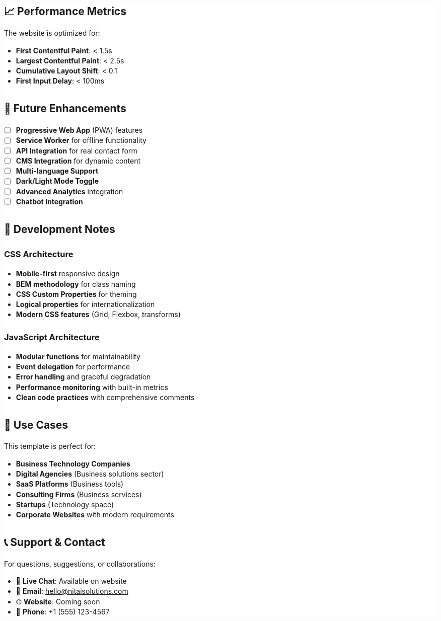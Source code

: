 ## 📈 **Performance Metrics**

The website is optimized for:
- **First Contentful Paint**: < 1.5s
- **Largest Contentful Paint**: < 2.5s
- **Cumulative Layout Shift**: < 0.1
- **First Input Delay**: < 100ms

## 🚀 **Future Enhancements**

- [ ] **Progressive Web App** (PWA) features
- [ ] **Service Worker** for offline functionality
- [ ] **API Integration** for real contact form
- [ ] **CMS Integration** for dynamic content
- [ ] **Multi-language Support**
- [ ] **Dark/Light Mode Toggle**
- [ ] **Advanced Analytics** integration
- [ ] **Chatbot Integration**

## 📝 **Development Notes**

### **CSS Architecture**
- **Mobile-first** responsive design
- **BEM methodology** for class naming
- **CSS Custom Properties** for theming
- **Logical properties** for internationalization
- **Modern CSS features** (Grid, Flexbox, transforms)

### **JavaScript Architecture**
- **Modular functions** for maintainability
- **Event delegation** for performance
- **Error handling** and graceful degradation
- **Performance monitoring** with built-in metrics
- **Clean code practices** with comprehensive comments

## 🎯 **Use Cases**

This template is perfect for:
- **Business Technology Companies**
- **Digital Agencies** (Business solutions sector)
- **SaaS Platforms** (Business tools)
- **Consulting Firms** (Business services)
- **Startups** (Technology space)
- **Corporate Websites** with modern requirements

## 📞 **Support & Contact**

For questions, suggestions, or collaborations:
- 💬 **Live Chat**: Available on website
- 📧 **Email**: hello@nitaisolutions.com
- 🌐 **Website**: Coming soon
- 📱 **Phone**: +1 (555) 123-4567
